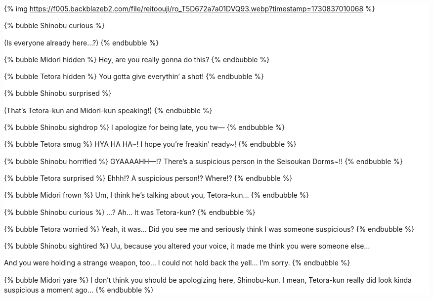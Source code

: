 {% img https://f005.backblazeb2.com/file/reitoouji/ro_T5D672a7a01DVQ93.webp?timestamp=1730837010068 %}

{% bubble Shinobu curious %}
<th>(Is everyone already here…?)</th>
{% endbubble %}

{% bubble Midori hidden %}
Hey, are you really gonna do this?
{% endbubble %}

{% bubble Tetora hidden %}
You gotta give everythin’ a shot!
{% endbubble %}

{% bubble Shinobu surprised %}
<th>(That’s Tetora-kun and Midori-kun speaking!)</th>
{% endbubble %}

{% bubble Shinobu sighdrop %}
I apologize for being late, you tw—
{% endbubble %}

{% bubble Tetora smug %}
HYA HA HA\~! I hope you’re freakin’ ready\~!
{% endbubble %}

{% bubble Shinobu horrified %}
GYAAAAHH—!? There’s a suspicious person in the Seisoukan Dorms~!!
{% endbubble %}

{% bubble Tetora surprised %}
Ehhh!? A suspicious person!? Where!?
{% endbubble %}

{% bubble Midori frown %}
Um, I think he’s talking about you, Tetora-kun…
{% endbubble %}

{% bubble Shinobu curious %}
…? Ah… It was Tetora-kun?
{% endbubble %}

{% bubble Tetora worried %}
Yeah, it was… Did you see me and seriously think I was someone suspicious?
{% endbubble %}

{% bubble Shinobu sightired %}
Uu, because you altered your voice, it made me think you were someone else…

And you were holding a strange weapon, too… I could not hold back the yell… I’m sorry.
{% endbubble %}

{% bubble Midori yare %}
I don’t think you should be apologizing here, Shinobu-kun. I mean, Tetora-kun really did look kinda suspicious a moment ago…
{% endbubble %}
